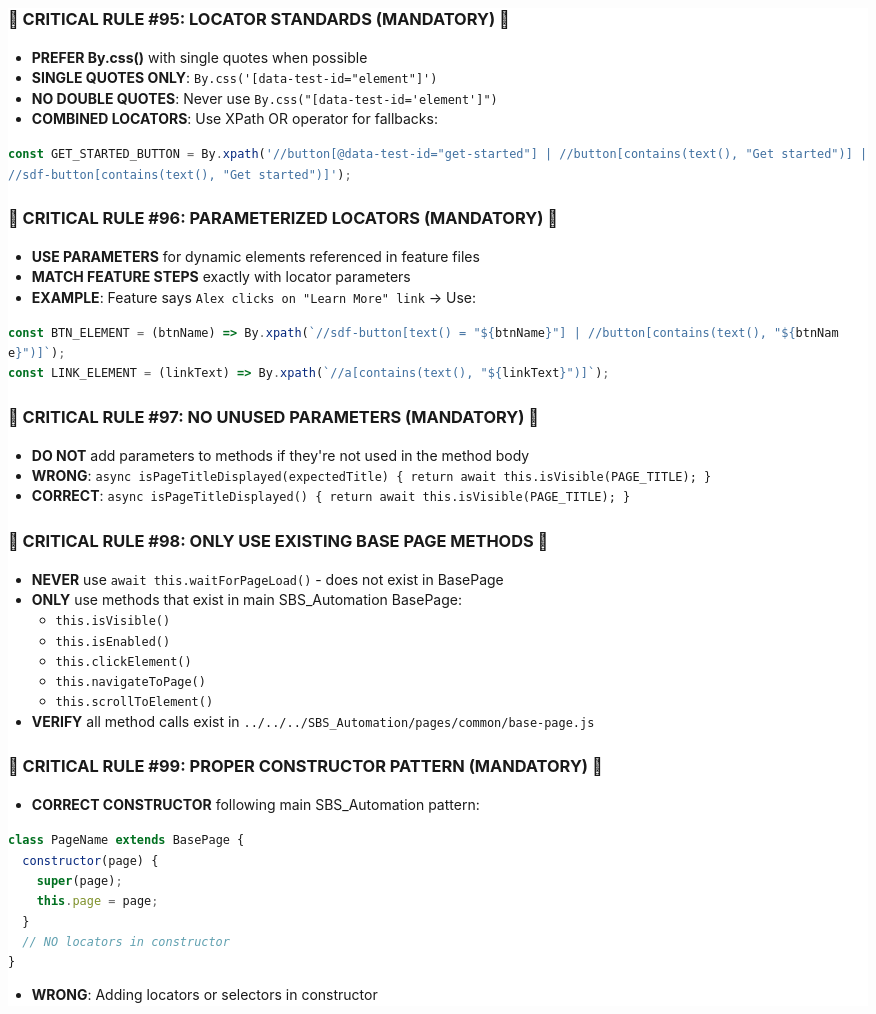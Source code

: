 ### 🚨 CRITICAL RULE #95: LOCATOR STANDARDS (MANDATORY) 🚨
- **PREFER By.css()** with single quotes when possible
- **SINGLE QUOTES ONLY**: `By.css('[data-test-id="element"]')` 
- **NO DOUBLE QUOTES**: Never use `By.css("[data-test-id='element']")`
- **COMBINED LOCATORS**: Use XPath OR operator for fallbacks:
```javascript
const GET_STARTED_BUTTON = By.xpath('//button[@data-test-id="get-started"] | //button[contains(text(), "Get started")] | //sdf-button[contains(text(), "Get started")]');
```

### 🚨 CRITICAL RULE #96: PARAMETERIZED LOCATORS (MANDATORY) 🚨
- **USE PARAMETERS** for dynamic elements referenced in feature files
- **MATCH FEATURE STEPS** exactly with locator parameters
- **EXAMPLE**: Feature says `Alex clicks on "Learn More" link` → Use:
```javascript
const BTN_ELEMENT = (btnName) => By.xpath(`//sdf-button[text() = "${btnName}"] | //button[contains(text(), "${btnName}")]`);
const LINK_ELEMENT = (linkText) => By.xpath(`//a[contains(text(), "${linkText}")]`);
```

### 🚨 CRITICAL RULE #97: NO UNUSED PARAMETERS (MANDATORY) 🚨
- **DO NOT** add parameters to methods if they're not used in the method body
- **WRONG**: `async isPageTitleDisplayed(expectedTitle) { return await this.isVisible(PAGE_TITLE); }`
- **CORRECT**: `async isPageTitleDisplayed() { return await this.isVisible(PAGE_TITLE); }`

### 🚨 CRITICAL RULE #98: ONLY USE EXISTING BASE PAGE METHODS 🚨
- **NEVER** use `await this.waitForPageLoad()` - does not exist in BasePage
- **ONLY** use methods that exist in main SBS_Automation BasePage:
  - `this.isVisible()`
  - `this.isEnabled()`
  - `this.clickElement()`
  - `this.navigateToPage()`
  - `this.scrollToElement()`
- **VERIFY** all method calls exist in `../../../SBS_Automation/pages/common/base-page.js`

### 🚨 CRITICAL RULE #99: PROPER CONSTRUCTOR PATTERN (MANDATORY) 🚨
- **CORRECT CONSTRUCTOR** following main SBS_Automation pattern:
```javascript
class PageName extends BasePage {
  constructor(page) {
    super(page);
    this.page = page;
  }
  // NO locators in constructor
}
```
- **WRONG**: Adding locators or selectors in constructor
